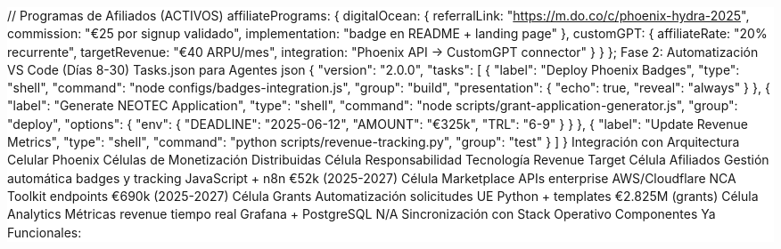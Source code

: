   
  // Programas de Afiliados (ACTIVOS)
  affiliatePrograms: {
    digitalOcean: {
      referralLink: "https://m.do.co/c/phoenix-hydra-2025",
      commission: "€25 por signup validado",
      implementation: "badge en README + landing page"
    },
    customGPT: {
      affiliateRate: "20% recurrente",
      targetRevenue: "€40 ARPU/mes",
      integration: "Phoenix API → CustomGPT connector"
    }
  }
};
Fase 2: Automatización VS Code (Días 8-30)
Tasks.json para Agentes
json
{
  "version": "2.0.0",
  "tasks": [
    {
      "label": "Deploy Phoenix Badges",
      "type": "shell",
      "command": "node configs/badges-integration.js",
      "group": "build",
      "presentation": {
        "echo": true,
        "reveal": "always"
      }
    },
    {
      "label": "Generate NEOTEC Application",
      "type": "shell", 
      "command": "node scripts/grant-application-generator.js",
      "group": "deploy",
      "options": {
        "env": {
          "DEADLINE": "2025-06-12",
          "AMOUNT": "€325k",
          "TRL": "6-9"
        }
      }
    },
    {
      "label": "Update Revenue Metrics",
      "type": "shell",
      "command": "python scripts/revenue-tracking.py",
      "group": "test"
    }
  ]
}
Integración con Arquitectura Celular Phoenix
Células de Monetización Distribuidas
Célula	Responsabilidad	Tecnología	Revenue Target
Célula Afiliados	Gestión automática badges y tracking	JavaScript + n8n	€52k (2025-2027)
Célula Marketplace	APIs enterprise AWS/Cloudflare	NCA Toolkit endpoints	€690k (2025-2027)
Célula Grants	Automatización solicitudes UE	Python + templates	€2.825M (grants)
Célula Analytics	Métricas revenue tiempo real	Grafana + PostgreSQL	N/A
Sincronización con Stack Operativo
Componentes Ya Funcionales:
